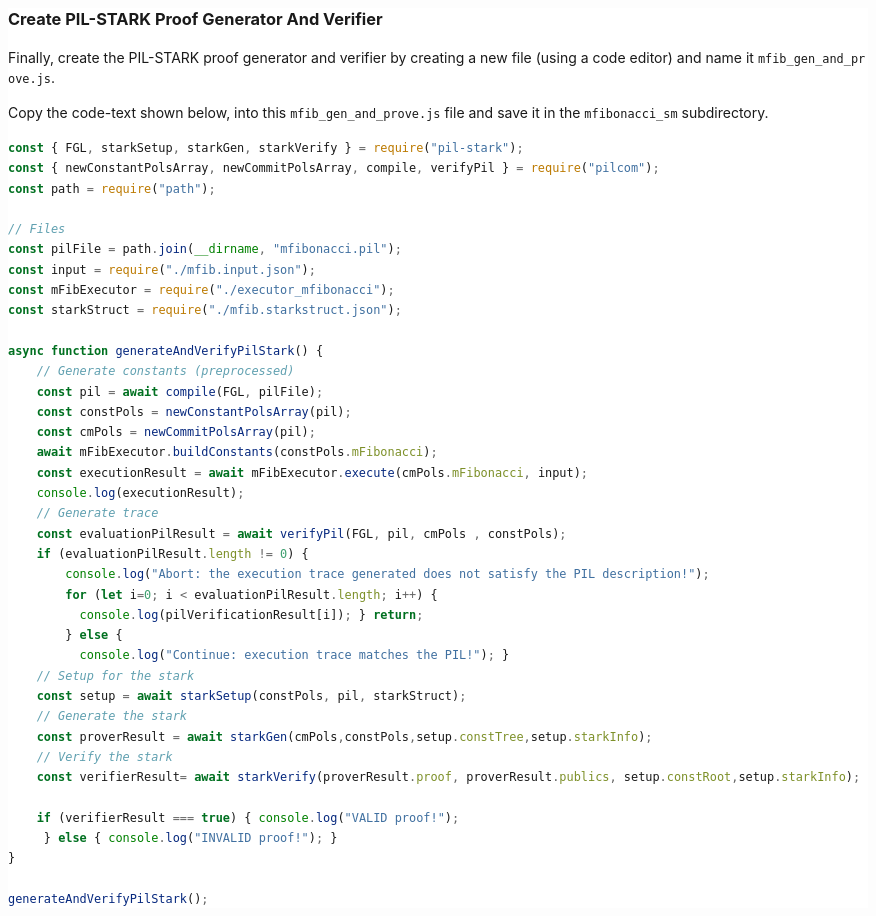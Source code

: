 



### Create PIL-STARK Proof Generator And Verifier

Finally, create the PIL-STARK proof generator and verifier by creating a new file (using a code editor) and name it $\texttt{mfib\_gen\_and\_prove.js}$. 

Copy the code-text shown below, into this $\texttt{mfib\_gen\_and\_prove.js}$ file and save it in the $\mathtt{mfibonacci\_sm}$ subdirectory.



```js
const { FGL, starkSetup, starkGen, starkVerify } = require("pil-stark");
const { newConstantPolsArray, newCommitPolsArray, compile, verifyPil } = require("pilcom");
const path = require("path");

// Files
const pilFile = path.join(__dirname, "mfibonacci.pil");
const input = require("./mfib.input.json");
const mFibExecutor = require("./executor_mfibonacci");
const starkStruct = require("./mfib.starkstruct.json");

async function generateAndVerifyPilStark() {
    // Generate constants (preprocessed)
    const pil = await compile(FGL, pilFile);
    const constPols = newConstantPolsArray(pil);
    const cmPols = newCommitPolsArray(pil);
    await mFibExecutor.buildConstants(constPols.mFibonacci);
    const executionResult = await mFibExecutor.execute(cmPols.mFibonacci, input); 
    console.log(executionResult);
    // Generate trace
    const evaluationPilResult = await verifyPil(FGL, pil, cmPols , constPols); 
  	if (evaluationPilResult.length != 0) {
        console.log("Abort: the execution trace generated does not satisfy the PIL description!"); 
        for (let i=0; i < evaluationPilResult.length; i++) {
          console.log(pilVerificationResult[i]); } return;
     	} else { 
          console.log("Continue: execution trace matches the PIL!"); }
    // Setup for the stark
    const setup = await starkSetup(constPols, pil, starkStruct);
    // Generate the stark
    const proverResult = await starkGen(cmPols,constPols,setup.constTree,setup.starkInfo);
    // Verify the stark
    const verifierResult= await starkVerify(proverResult.proof, proverResult.publics, setup.constRoot,setup.starkInfo);

    if (verifierResult === true) { console.log("VALID proof!");
     } else { console.log("INVALID proof!"); }
}

generateAndVerifyPilStark();

```
